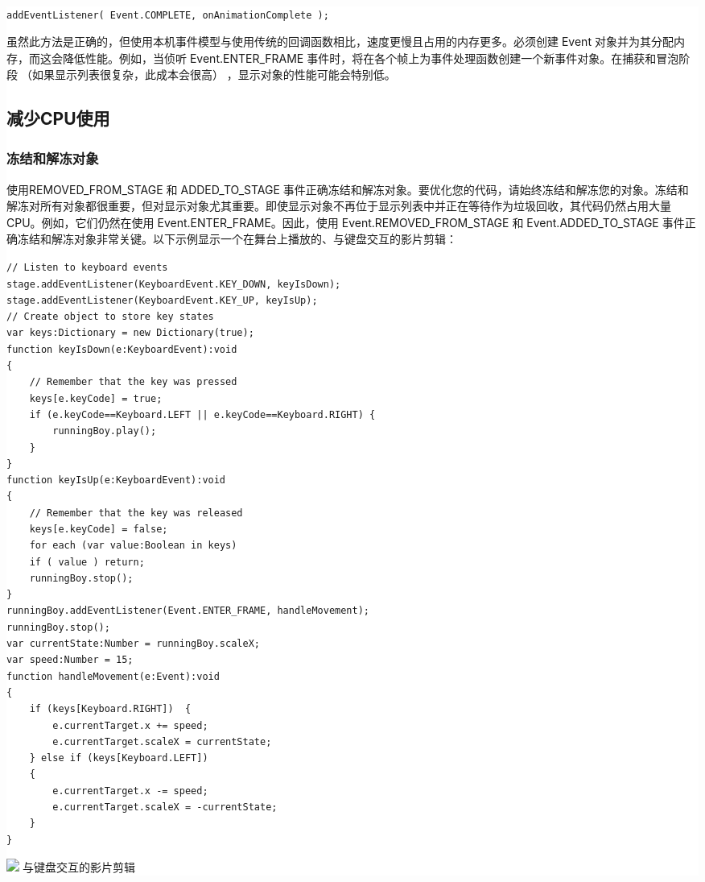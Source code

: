 	addEventListener( Event.COMPLETE, onAnimationComplete );

虽然此方法是正确的，但使用本机事件模型与使用传统的回调函数相比，速度更慢且占用的内存更多。必须创建 Event 对象并为其分配内存，而这会降低性能。例如，当侦听 Event.ENTER_FRAME 事件时，将在各个帧上为事件处理函数创建一个新事件对象。在捕获和冒泡阶段 （如果显示列表很复杂，此成本会很高） ，显示对象的性能可能会特别低。

## 减少CPU使用

### 冻结和解冻对象

使用REMOVED_FROM_STAGE 和 ADDED_TO_STAGE 事件正确冻结和解冻对象。要优化您的代码，请始终冻结和解冻您的对象。冻结和解冻对所有对象都很重要，但对显示对象尤其重要。即使显示对象不再位于显示列表中并正在等待作为垃圾回收，其代码仍然占用大量 CPU。例如，它们仍然在使用 Event.ENTER_FRAME。因此，使用 Event.REMOVED_FROM_STAGE 和 Event.ADDED_TO_STAGE 事件正确冻结和解冻对象非常关键。以下示例显示一个在舞台上播放的、与键盘交互的影片剪辑：

	// Listen to keyboard events 
	stage.addEventListener(KeyboardEvent.KEY_DOWN, keyIsDown); 
	stage.addEventListener(KeyboardEvent.KEY_UP, keyIsUp); 
	// Create object to store key states 
	var keys:Dictionary = new Dictionary(true); 
	function keyIsDown(e:KeyboardEvent):void 
	{ 
		// Remember that the key was pressed 
		keys[e.keyCode] = true; 
		if (e.keyCode==Keyboard.LEFT || e.keyCode==Keyboard.RIGHT) { 
			runningBoy.play(); 
		} 
	} 
	function keyIsUp(e:KeyboardEvent):void 
	{ 
		// Remember that the key was released 
		keys[e.keyCode] = false; 
		for each (var value:Boolean in keys) 
		if ( value ) return; 
		runningBoy.stop(); 
	} 
	runningBoy.addEventListener(Event.ENTER_FRAME, handleMovement); 
	runningBoy.stop(); 
	var currentState:Number = runningBoy.scaleX; 
	var speed:Number = 15; 
	function handleMovement(e:Event):void 
	{ 
		if (keys[Keyboard.RIGHT])  { 
			e.currentTarget.x += speed; 
			e.currentTarget.scaleX = currentState; 
		} else if (keys[Keyboard.LEFT]) 
		{ 
			e.currentTarget.x -= speed; 
			e.currentTarget.scaleX = -currentState; 
		} 
	}
  
![](images/13-8.png?raw=true)
与键盘交互的影片剪辑
